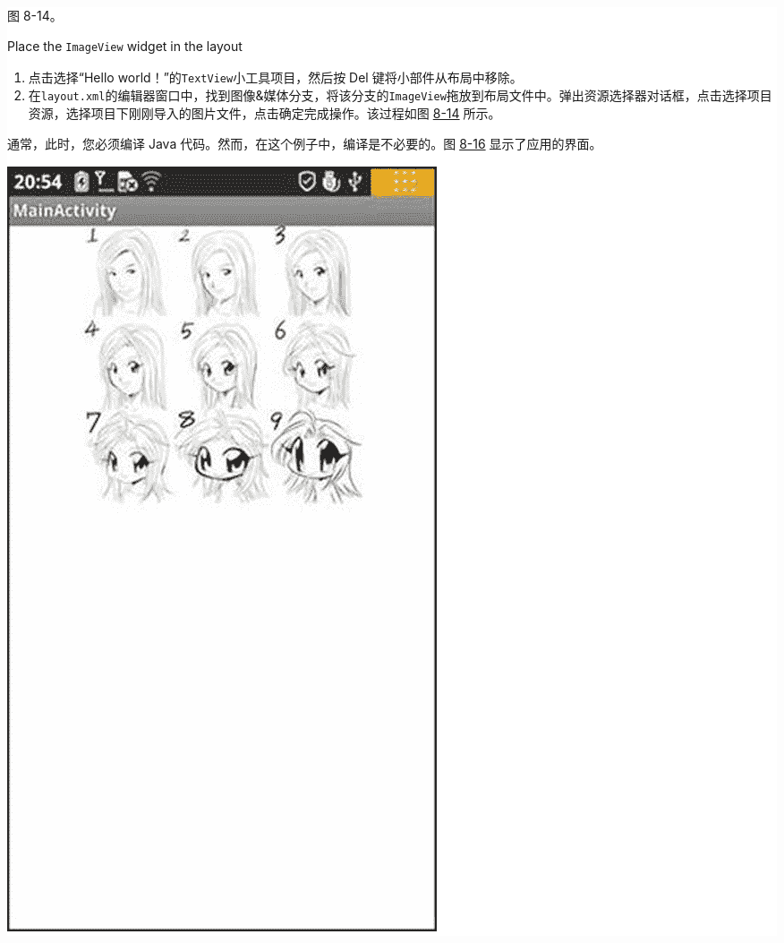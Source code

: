 图 8-14。

Place the `ImageView` widget in the layout

1.  点击选择“Hello world！”的`TextView`小工具项目，然后按 Del 键将小部件从布局中移除。
2.  在`layout.xml`的编辑器窗口中，找到图像&媒体分支，将该分支的`ImageView`拖放到布局文件中。弹出资源选择器对话框，点击选择项目资源，选择项目下刚刚导入的图片文件，点击确定完成操作。该过程如图 [8-14](#Fig14) 所示。

通常，此时，您必须编译 Java 代码。然而，在这个例子中，编译是不必要的。图 [8-16](#Fig16) 显示了应用的界面。

![A978-1-4842-0100-8_8_Fig16_HTML.jpg](img/Image00174.jpg)
